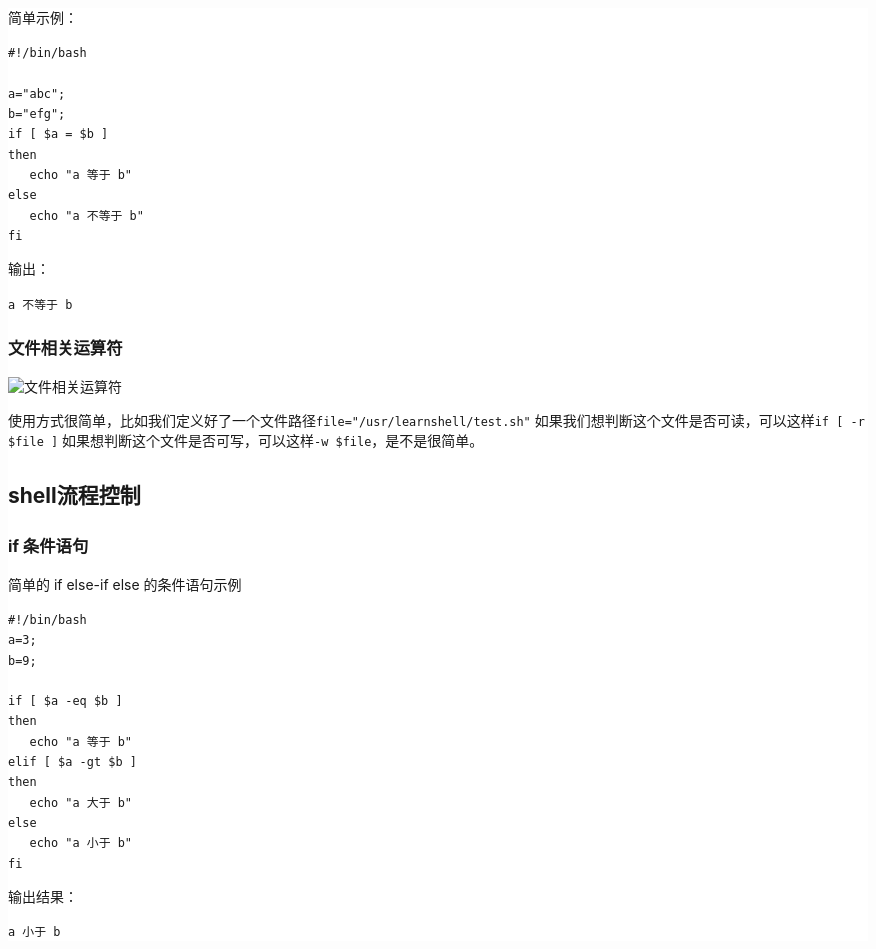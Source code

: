 简单示例：

```shell
#!/bin/bash

a="abc";
b="efg";
if [ $a = $b ]
then
   echo "a 等于 b"
else
   echo "a 不等于 b"
fi
```
输出：

```
a 不等于 b
```



### 文件相关运算符

![文件相关运算符](https://img-note.langyastudio.com/202111122112170.jpeg?x-oss-process=style/watermark)

使用方式很简单，比如我们定义好了一个文件路径`file="/usr/learnshell/test.sh"` 如果我们想判断这个文件是否可读，可以这样`if [ -r $file ]` 如果想判断这个文件是否可写，可以这样`-w $file`，是不是很简单。



## shell流程控制

### if 条件语句

简单的 if else-if else 的条件语句示例

```shell
#!/bin/bash
a=3;
b=9;

if [ $a -eq $b ]
then
   echo "a 等于 b"
elif [ $a -gt $b ]
then
   echo "a 大于 b"
else
   echo "a 小于 b"
fi
```

输出结果：

```
a 小于 b
```
